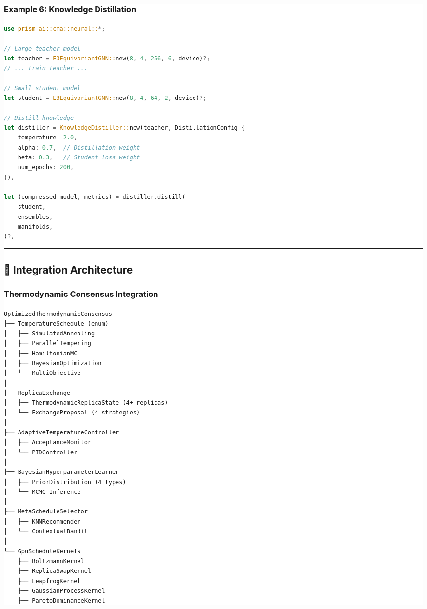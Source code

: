 ### **Example 6: Knowledge Distillation**

```rust
use prism_ai::cma::neural::*;

// Large teacher model
let teacher = E3EquivariantGNN::new(8, 4, 256, 6, device)?;
// ... train teacher ...

// Small student model
let student = E3EquivariantGNN::new(8, 4, 64, 2, device)?;

// Distill knowledge
let distiller = KnowledgeDistiller::new(teacher, DistillationConfig {
    temperature: 2.0,
    alpha: 0.7,  // Distillation weight
    beta: 0.3,   // Student loss weight
    num_epochs: 200,
});

let (compressed_model, metrics) = distiller.distill(
    student,
    ensembles,
    manifolds,
)?;
```

---

## 🔗 Integration Architecture

### **Thermodynamic Consensus Integration**

```
OptimizedThermodynamicConsensus
├── TemperatureSchedule (enum)
│   ├── SimulatedAnnealing
│   ├── ParallelTempering
│   ├── HamiltonianMC
│   ├── BayesianOptimization
│   └── MultiObjective
│
├── ReplicaExchange
│   ├── ThermodynamicReplicaState (4+ replicas)
│   └── ExchangeProposal (4 strategies)
│
├── AdaptiveTemperatureController
│   ├── AcceptanceMonitor
│   └── PIDController
│
├── BayesianHyperparameterLearner
│   ├── PriorDistribution (4 types)
│   └── MCMC Inference
│
├── MetaScheduleSelector
│   ├── KNNRecommender
│   └── ContextualBandit
│
└── GpuScheduleKernels
    ├── BoltzmannKernel
    ├── ReplicaSwapKernel
    ├── LeapfrogKernel
    ├── GaussianProcessKernel
    ├── ParetoDominanceKernel
```